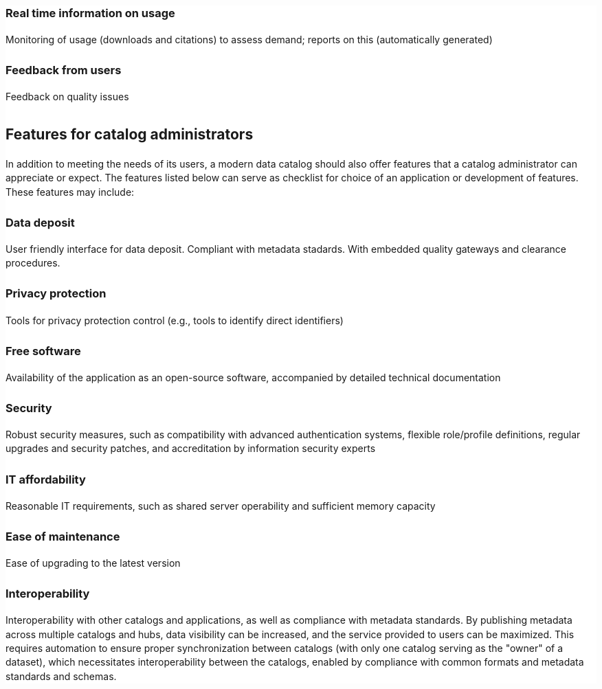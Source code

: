 
### Real time information on usage

Monitoring of usage (downloads and citations) to assess demand; reports on this (automatically generated)


### Feedback from users

Feedback on quality issues


## Features for catalog administrators

In addition to meeting the needs of its users, a modern data catalog should also offer features that a catalog administrator can appreciate or expect. The features listed below can serve as checklist for choice of an application or development of features. These features may include:


### Data deposit

User friendly interface for data deposit. Compliant with metadata stadards. With embedded quality gateways and clearance procedures.

### Privacy protection

Tools for privacy protection control (e.g., tools to identify direct identifiers)


### Free software

Availability of the application as an open-source software, accompanied by detailed technical documentation


### Security

Robust security measures, such as compatibility with advanced authentication systems, flexible role/profile definitions, regular upgrades and security patches, and accreditation by information security experts


### IT affordability

Reasonable IT requirements, such as shared server operability and sufficient memory capacity


### Ease of maintenance

Ease of upgrading to the latest version


###  Interoperability 

Interoperability with other catalogs and applications, as well as compliance with metadata standards. By publishing metadata across multiple catalogs and hubs, data visibility can be increased, and the service provided to users can be maximized. This requires automation to ensure proper synchronization between catalogs (with only one catalog serving as the "owner" of a dataset), which necessitates interoperability between the catalogs, enabled by compliance with common formats and metadata standards and schemas.
